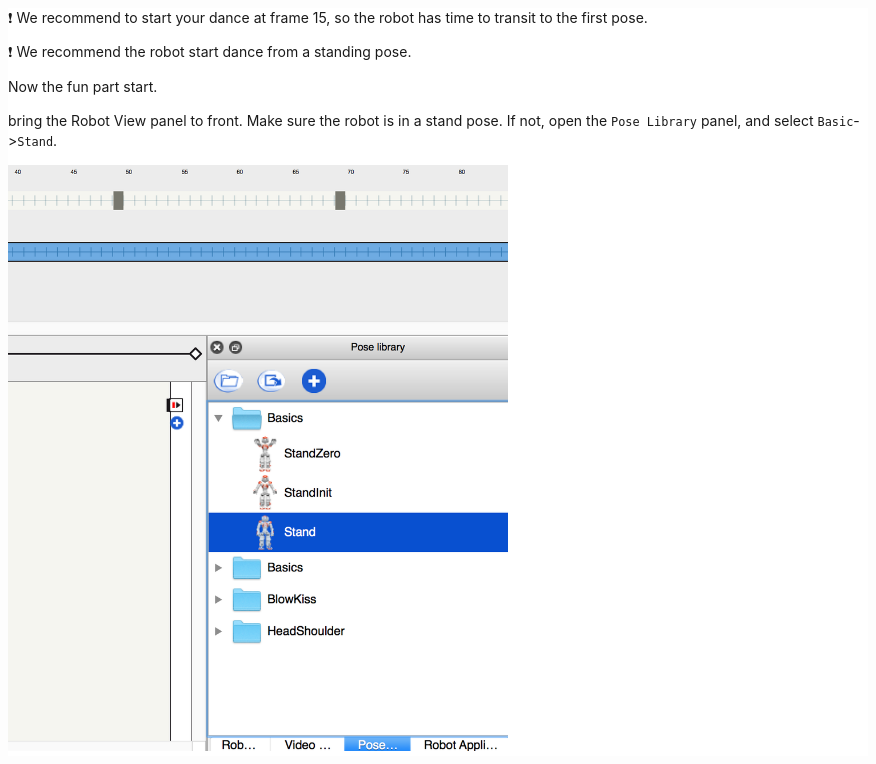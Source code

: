 :exclamation: We recommend to start your dance at frame 15, so the robot has time to transit to the first pose. 

:exclamation: We recommend the robot start dance from a standing pose.

Now the fun part start.

bring the Robot View panel to front. Make sure the robot is in a stand pose. If not, open the `Pose Library` panel, and select `Basic`->`Stand`.

<img src="readmeImages/pose.png" width=500 /> 
